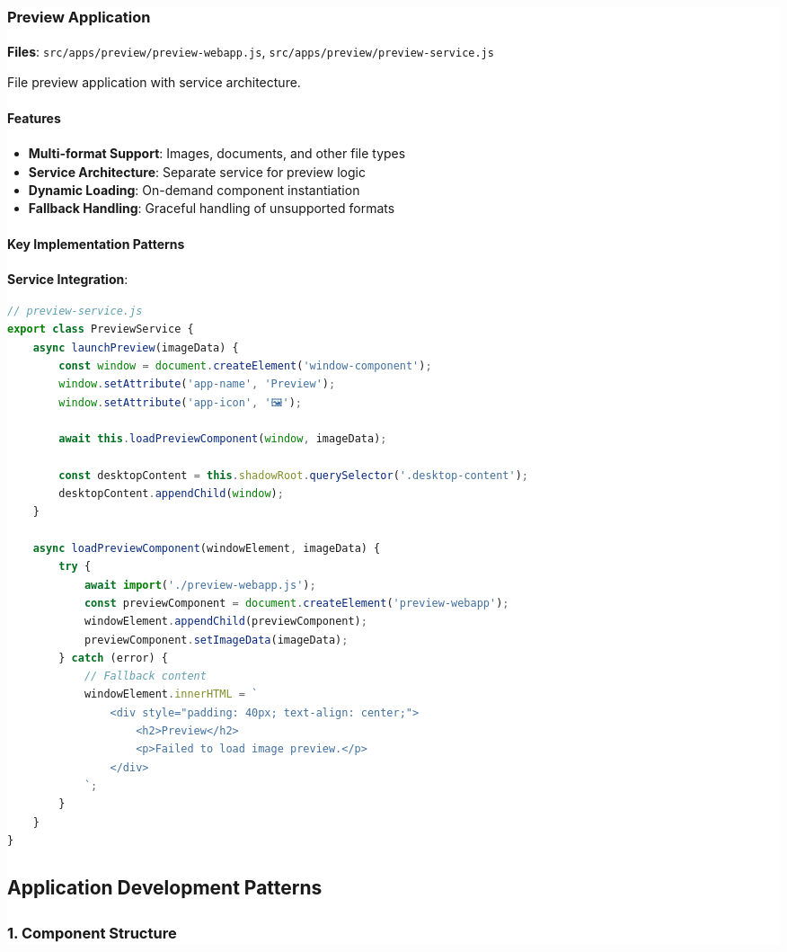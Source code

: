 ### Preview Application

**Files**: `src/apps/preview/preview-webapp.js`, `src/apps/preview/preview-service.js`

File preview application with service architecture.

#### Features
- **Multi-format Support**: Images, documents, and other file types
- **Service Architecture**: Separate service for preview logic
- **Dynamic Loading**: On-demand component instantiation
- **Fallback Handling**: Graceful handling of unsupported formats

#### Key Implementation Patterns

**Service Integration**:
```javascript
// preview-service.js
export class PreviewService {
    async launchPreview(imageData) {
        const window = document.createElement('window-component');
        window.setAttribute('app-name', 'Preview');
        window.setAttribute('app-icon', '🖼️');
        
        await this.loadPreviewComponent(window, imageData);
        
        const desktopContent = this.shadowRoot.querySelector('.desktop-content');
        desktopContent.appendChild(window);
    }
    
    async loadPreviewComponent(windowElement, imageData) {
        try {
            await import('./preview-webapp.js');
            const previewComponent = document.createElement('preview-webapp');
            windowElement.appendChild(previewComponent);
            previewComponent.setImageData(imageData);
        } catch (error) {
            // Fallback content
            windowElement.innerHTML = `
                <div style="padding: 40px; text-align: center;">
                    <h2>Preview</h2>
                    <p>Failed to load image preview.</p>
                </div>
            `;
        }
    }
}
```

## Application Development Patterns

### 1. Component Structure
